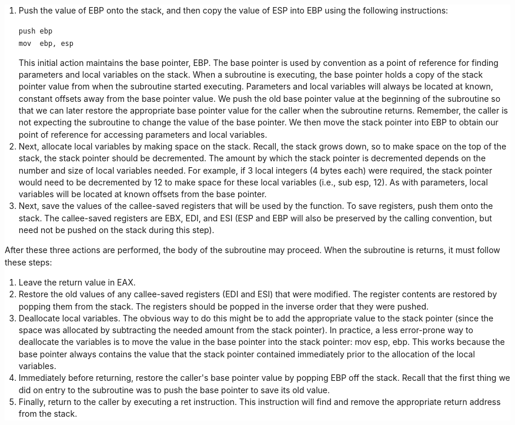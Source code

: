 1. Push the value of EBP onto the stack, and then copy the value of ESP into EBP using the following instructions:
    ```
    push ebp
    mov  ebp, esp
    ```
    This initial action maintains the base pointer, EBP. The base pointer is used by convention as a point of reference for finding parameters and local variables on the stack. When a subroutine is executing, the base pointer holds a copy of the stack pointer value from when the subroutine started executing. Parameters and local variables will always be located at known, constant offsets away from the base pointer value. We push the old base pointer value at the beginning of the subroutine so that we can later restore the appropriate base pointer value for the caller when the subroutine returns. Remember, the caller is not expecting the subroutine to change the value of the base pointer. We then move the stack pointer into EBP to obtain our point of reference for accessing parameters and local variables.
2. Next, allocate local variables by making space on the stack. Recall, the stack grows down, so to make space on the top of the stack, the stack pointer should be decremented. The amount by which the stack pointer is decremented depends on the number and size of local variables needed. For example, if 3 local integers (4 bytes each) were required, the stack pointer would need to be decremented by 12 to make space for these local variables (i.e., sub esp, 12). As with parameters, local variables will be located at known offsets from the base pointer.
3. Next, save the values of the callee-saved registers that will be used by the function. To save registers, push them onto the stack. The callee-saved registers are EBX, EDI, and ESI (ESP and EBP will also be preserved by the calling convention, but need not be pushed on the stack during this step).

After these three actions are performed, the body of the subroutine may proceed. When the subroutine is returns, it must follow these steps:

1. Leave the return value in EAX.
2. Restore the old values of any callee-saved registers (EDI and ESI) that were modified. The register contents are restored by popping them from the stack. The registers should be popped in the inverse order that they were pushed.
3. Deallocate local variables. The obvious way to do this might be to add the appropriate value to the stack pointer (since the space was allocated by subtracting the needed amount from the stack pointer). In practice, a less error-prone way to deallocate the variables is to move the value in the base pointer into the stack pointer: mov esp, ebp. This works because the base pointer always contains the value that the stack pointer contained immediately prior to the allocation of the local variables.
4. Immediately before returning, restore the caller's base pointer value by popping EBP off the stack. Recall that the first thing we did on entry to the subroutine was to push the base pointer to save its old value.
5. Finally, return to the caller by executing a ret instruction. This instruction will find and remove the appropriate return address from the stack.
